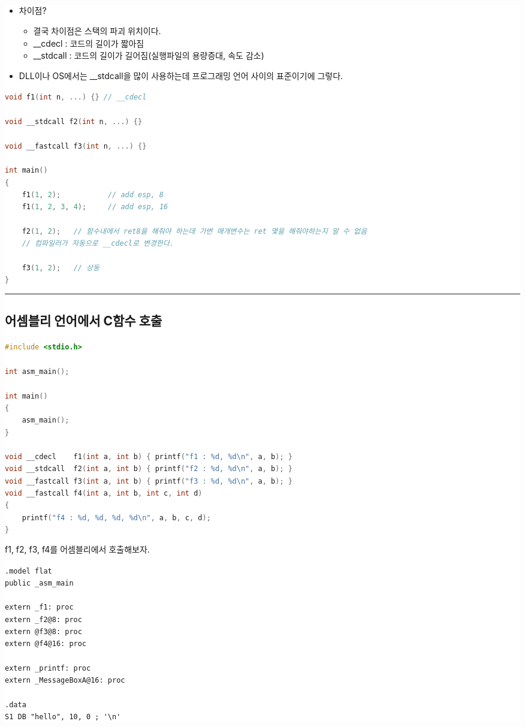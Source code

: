 * 차이점?
    * 결국 차이점은 스택의 파괴 위치이다.
    * __cdecl : 코드의 길이가 짧아짐
    * __stdcall : 코드의 길이가 길어짐(실행파일의 용량증대, 속도 감소)

* DLL이나 OS에서는 __stdcall을 많이 사용하는데 프로그래밍 언어 사이의 표준이기에 그렇다.

```cpp
void f1(int n, ...) {} // __cdecl

void __stdcall f2(int n, ...) {}

void __fastcall f3(int n, ...) {}

int main()
{
    f1(1, 2);           // add esp, 8
    f1(1, 2, 3, 4);     // add esp, 16

    f2(1, 2);   // 함수내에서 ret8을 해줘야 하는데 가변 매개변수는 ret 몇을 해줘야하는지 알 수 없음
    // 컴파일러가 자동으로 __cdecl로 변경한다.

    f3(1, 2);   // 상동
}
```

---

## 어셈블리 언어에서 C함수 호출

```cpp
#include <stdio.h>

int asm_main();

int main()
{
    asm_main();
}

void __cdecl    f1(int a, int b) { printf("f1 : %d, %d\n", a, b); }
void __stdcall  f2(int a, int b) { printf("f2 : %d, %d\n", a, b); }
void __fastcall f3(int a, int b) { printf("f3 : %d, %d\n", a, b); }
void __fastcall f4(int a, int b, int c, int d)
{ 
    printf("f4 : %d, %d, %d, %d\n", a, b, c, d);
}
```

f1, f2, f3, f4를 어셈블리에서 호출해보자.

```
.model flat
public _asm_main

extern _f1: proc
extern _f2@8: proc
extern @f3@8: proc
extern @f4@16: proc

extern _printf: proc
extern _MessageBoxA@16: proc

.data
S1 DB "hello", 10, 0 ; '\n'

```